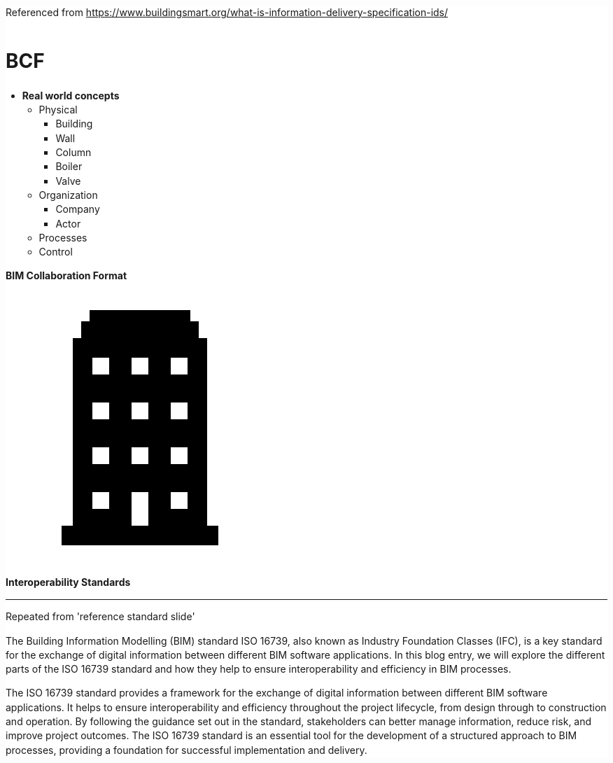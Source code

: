 Referenced from https://www.buildingsmart.org/what-is-information-delivery-specification-ids/


# BCF

* __Real world concepts__
  * Physical
    * Building
    * Wall
    * Column
    * Boiler
    * Valve
  * Organization
    * Company
    * Actor
  * Processes
  * Control

__BIM Collaboration Format__

![](img/iBIMD_Course_20230701243.png)

__Interoperability Standards__

---

Repeated from 'reference standard slide'

The Building Information Modelling (BIM) standard ISO 16739, also known as Industry Foundation Classes (IFC), is a key standard for the exchange of digital information between different BIM software applications. In this blog entry, we will explore the different parts of the ISO 16739 standard and how they help to ensure interoperability and efficiency in BIM processes.

The ISO 16739 standard provides a framework for the exchange of digital information between different BIM software applications. It helps to ensure interoperability and efficiency throughout the project lifecycle, from design through to construction and operation. By following the guidance set out in the standard, stakeholders can better manage information, reduce risk, and improve project outcomes. The ISO 16739 standard is an essential tool for the development of a structured approach to BIM processes, providing a foundation for successful implementation and delivery.

